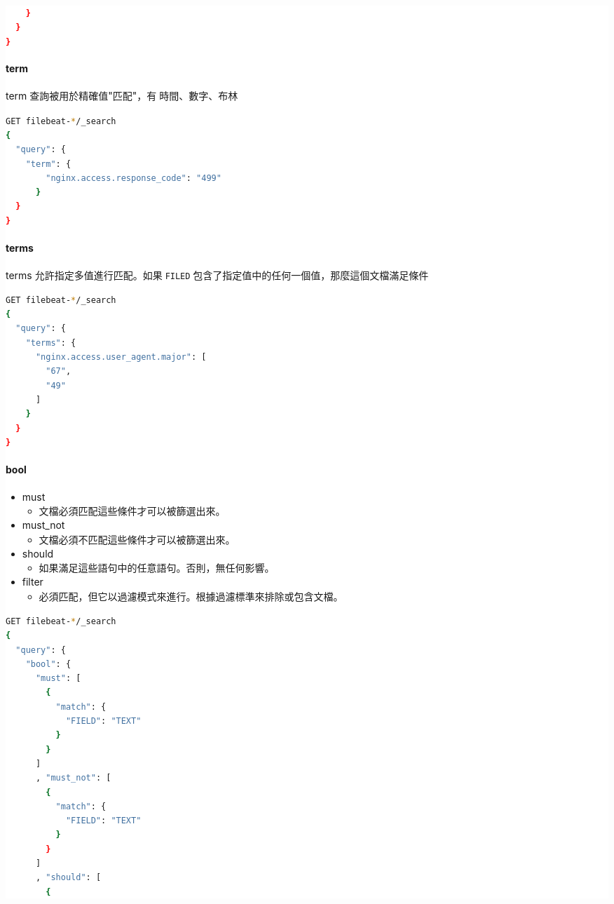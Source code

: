 ```bash
    }
  }
}
```
#### term
term 查詢被用於精確值"匹配"，有 時間、數字、布林
```bash
GET filebeat-*/_search
{
  "query": {
    "term": {
        "nginx.access.response_code": "499"
      }
  }
}
```
#### terms
terms 允許指定多值進行匹配。如果 `FILED` 包含了指定值中的任何一個值，那麼這個文檔滿足條件
```bash
GET filebeat-*/_search
{
  "query": {
    "terms": {
      "nginx.access.user_agent.major": [
        "67",
        "49"
      ]
    }
  }
}

```

#### bool
- must
    - 文檔必須匹配這些條件才可以被篩選出來。
- must_not
    - 文檔必須不匹配這些條件才可以被篩選出來。
- should
    - 如果滿足這些語句中的任意語句。否則，無任何影響。
- filter
    - 必須匹配，但它以過濾模式來進行。根據過濾標準來排除或包含文檔。
```bash
GET filebeat-*/_search
{
  "query": {
    "bool": {
      "must": [
        {
          "match": {
            "FIELD": "TEXT"
          }
        }
      ]
      , "must_not": [
        {
          "match": {
            "FIELD": "TEXT"
          }
        }
      ]
      , "should": [
        {
```